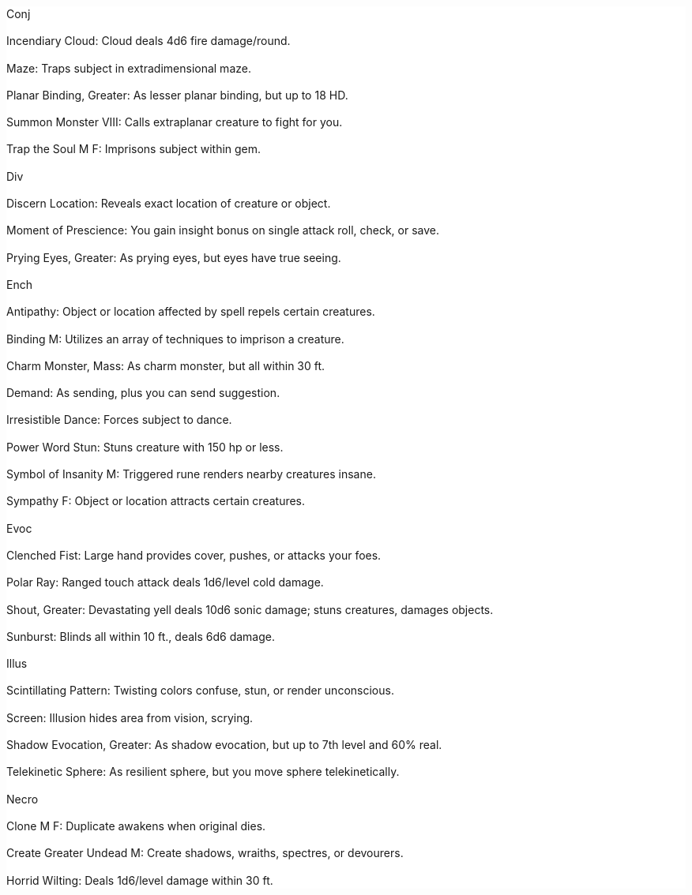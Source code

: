 Conj

Incendiary Cloud: Cloud deals 4d6 fire damage/round.

Maze: Traps subject in extradimensional maze.

Planar Binding, Greater: As lesser planar binding, but up to 18 HD.

Summon Monster VIII: Calls extraplanar creature to fight for you.

Trap the Soul M F: Imprisons subject within gem.

Div

Discern Location: Reveals exact location of creature or object.

Moment of Prescience: You gain insight bonus on single attack roll, check, or save.

Prying Eyes, Greater: As prying eyes, but eyes have true seeing.

Ench

Antipathy: Object or location affected by spell repels certain creatures.

Binding M: Utilizes an array of techniques to imprison a creature.

Charm Monster, Mass: As charm monster, but all within 30 ft.

Demand: As sending, plus you can send suggestion.

Irresistible Dance: Forces subject to dance.

Power Word Stun: Stuns creature with 150 hp or less.

Symbol of Insanity M: Triggered rune renders nearby creatures insane.

Sympathy F: Object or location attracts certain creatures.

Evoc

Clenched Fist: Large hand provides cover, pushes, or attacks your foes.

Polar Ray: Ranged touch attack deals 1d6/level cold damage.

Shout, Greater: Devastating yell deals 10d6 sonic damage; stuns creatures, damages objects.

Sunburst: Blinds all within 10 ft., deals 6d6 damage.

Illus

Scintillating Pattern: Twisting colors confuse, stun, or render unconscious.

Screen: Illusion hides area from vision, scrying.

Shadow Evocation, Greater: As shadow evocation, but up to 7th level and 60% real.

Telekinetic Sphere: As resilient sphere, but you move sphere telekinetically.

Necro

Clone M F: Duplicate awakens when original dies.

Create Greater Undead M: Create shadows, wraiths, spectres, or devourers.

Horrid Wilting: Deals 1d6/level damage within 30 ft.
